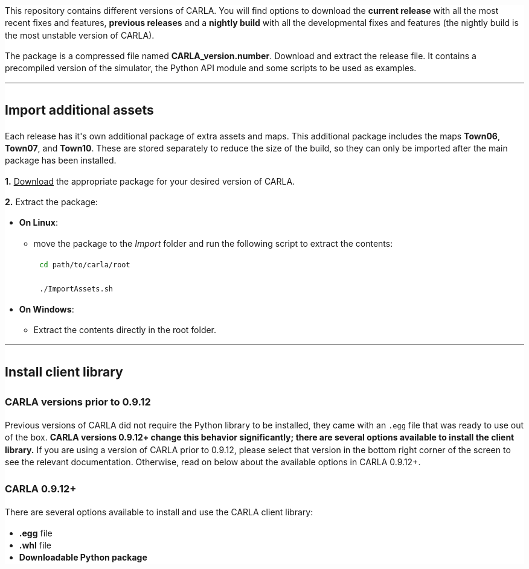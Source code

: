 This repository contains different versions of CARLA. You will find options to download the __current release__ with all the most recent fixes and features, __previous releases__ and a __nightly build__ with all the developmental fixes and features (the nightly build is the most unstable version of CARLA).

The package is a compressed file named __CARLA_version.number__. Download and extract the release file. It contains a precompiled version of the simulator, the Python API module and some scripts to be used as examples. 

---
## Import additional assets 

Each release has it's own additional package of extra assets and maps. This additional package includes the maps __Town06__, __Town07__, and __Town10__. These are stored separately to reduce the size of the build, so they can only be imported after the main package has been installed. 

__1.__ [Download](https://github.com/carla-simulator/carla/blob/master/Docs/download.md) the appropriate package for your desired version of CARLA.

__2.__ Extract the package:

- __On Linux__:

    - move the package to the _Import_ folder and run the following script to extract the contents:  

```sh
        cd path/to/carla/root

        ./ImportAssets.sh
```

- __On Windows__:

    - Extract the contents directly in the root folder. 

---

## Install client library

### CARLA versions prior to 0.9.12

Previous versions of CARLA did not require the Python library to be installed, they came with an `.egg` file that was ready to use out of the box. __CARLA versions 0.9.12+ change this behavior significantly; there are several options available to install the client library.__ If you are using a version of CARLA prior to 0.9.12, please select that version in the bottom right corner of the screen to see the relevant documentation. Otherwise, read on below about the available options in CARLA 0.9.12+.

### CARLA 0.9.12+

There are several options available to install and use the CARLA client library:

- __.egg__ file
- __.whl__ file
- __Downloadable Python package__
